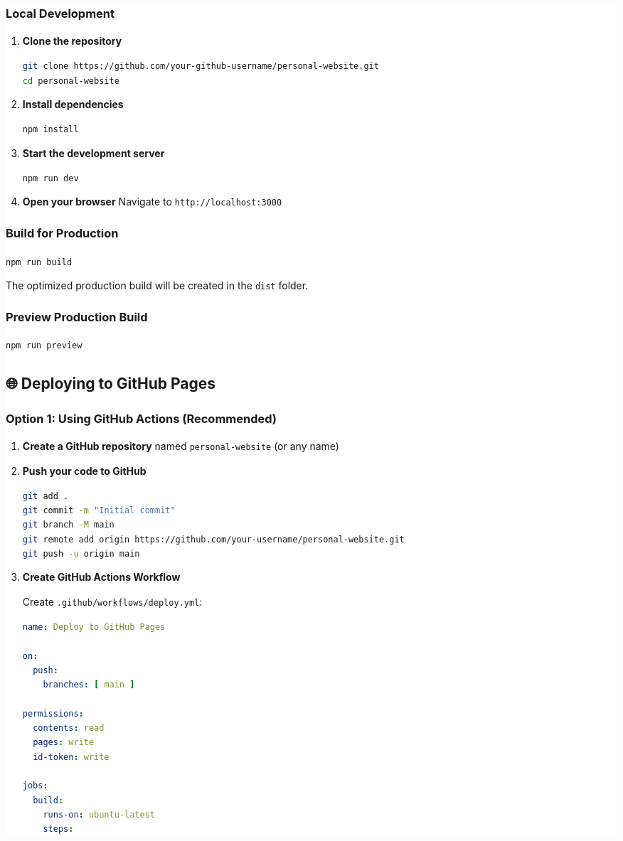 ### Local Development

1. **Clone the repository**
   ```bash
   git clone https://github.com/your-github-username/personal-website.git
   cd personal-website
   ```

2. **Install dependencies**
   ```bash
   npm install
   ```

3. **Start the development server**
   ```bash
   npm run dev
   ```

4. **Open your browser**
   Navigate to `http://localhost:3000`

### Build for Production

```bash
npm run build
```

The optimized production build will be created in the `dist` folder.

### Preview Production Build

```bash
npm run preview
```

## 🌐 Deploying to GitHub Pages

### Option 1: Using GitHub Actions (Recommended)

1. **Create a GitHub repository** named `personal-website` (or any name)

2. **Push your code to GitHub**
   ```bash
   git add .
   git commit -m "Initial commit"
   git branch -M main
   git remote add origin https://github.com/your-username/personal-website.git
   git push -u origin main
   ```

3. **Create GitHub Actions Workflow**

   Create `.github/workflows/deploy.yml`:
   ```yaml
   name: Deploy to GitHub Pages

   on:
     push:
       branches: [ main ]

   permissions:
     contents: read
     pages: write
     id-token: write

   jobs:
     build:
       runs-on: ubuntu-latest
       steps:
   ```